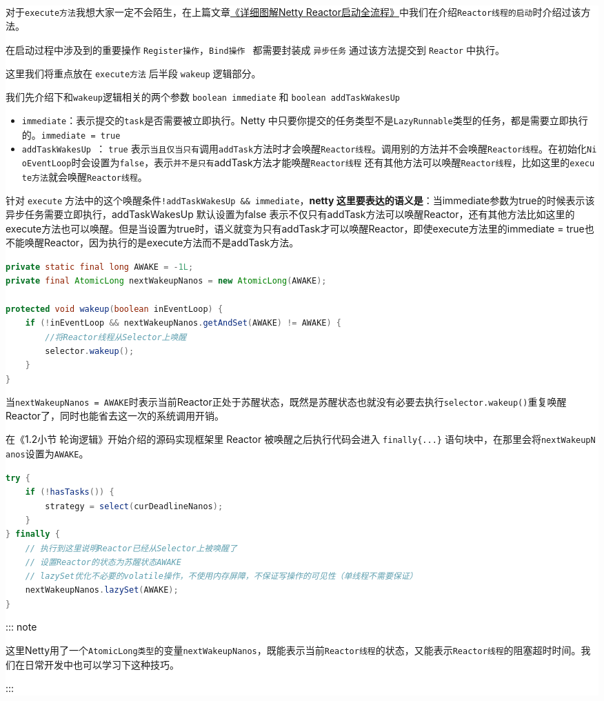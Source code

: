对于`execute方法`我想大家一定不会陌生，在上篇文章[《详细图解Netty Reactor启动全流程》](https://mp.weixin.qq.com/s?__biz=Mzg2MzU3Mjc3Ng==&mid=2247484005&idx=1&sn=52f51269902a58f40d33208421109bc3&chksm=ce77c422f9004d340e5b385ef6ba24dfba1f802076ace80ad6390e934173a10401e64e13eaeb&scene=21#wechat_redirect)中我们在介绍`Reactor线程的启动`时介绍过该方法。

在启动过程中涉及到的重要操作 `Register操作`，`Bind操作 ` 都需要封装成 `异步任务` 通过该方法提交到 `Reactor` 中执行。

这里我们将重点放在 `execute方法` 后半段 `wakeup` 逻辑部分。

我们先介绍下和`wakeup`逻辑相关的两个参数 `boolean immediate` 和 `boolean addTaskWakesUp`

- `immediate`：表示提交的`task`是否需要被立即执行。Netty 中只要你提交的任务类型不是`LazyRunnable`类型的任务，都是需要立即执行的。`immediate = true`
- `addTaskWakesUp `： `true` 表示`当且仅当只有`调用`addTask`方法时才会唤醒`Reactor线程`。调用别的方法并不会唤醒`Reactor线程`。在初始化`NioEventLoop`时会设置为`false`，表示`并不是只有`addTask方法才能唤醒`Reactor线程` 还有其他方法可以唤醒`Reactor线程`，比如这里的`execute方法`就会唤醒`Reactor线程`。

针对 `execute` 方法中的这个唤醒条件`!addTaskWakesUp && immediate`，**netty 这里要表达的语义是**：当immediate参数为true的时候表示该异步任务需要立即执行，addTaskWakesUp 默认设置为false 表示不仅只有addTask方法可以唤醒Reactor，还有其他方法比如这里的execute方法也可以唤醒。但是当设置为true时，语义就变为只有addTask才可以唤醒Reactor，即使execute方法里的immediate = true也不能唤醒Reactor，因为执行的是execute方法而不是addTask方法。

```Java
private static final long AWAKE = -1L;
private final AtomicLong nextWakeupNanos = new AtomicLong(AWAKE);

protected void wakeup(boolean inEventLoop) {
    if (!inEventLoop && nextWakeupNanos.getAndSet(AWAKE) != AWAKE) {
        //将Reactor线程从Selector上唤醒
        selector.wakeup();
    }
}
```

当`nextWakeupNanos = AWAKE`时表示当前Reactor正处于苏醒状态，既然是苏醒状态也就没有必要去执行`selector.wakeup()`重复唤醒Reactor了，同时也能省去这一次的系统调用开销。

在《1.2小节 轮询逻辑》开始介绍的源码实现框架里 Reactor 被唤醒之后执行代码会进入 `finally{...}` 语句块中，在那里会将`nextWakeupNanos`设置为`AWAKE`。

```Java
try {
    if (!hasTasks()) {
        strategy = select(curDeadlineNanos);
    }
} finally {
    // 执行到这里说明Reactor已经从Selector上被唤醒了
    // 设置Reactor的状态为苏醒状态AWAKE
    // lazySet优化不必要的volatile操作，不使用内存屏障，不保证写操作的可见性（单线程不需要保证）
    nextWakeupNanos.lazySet(AWAKE);
}
```

::: note

这里Netty用了一个`AtomicLong类型`的变量`nextWakeupNanos`，既能表示当前`Reactor线程`的状态，又能表示`Reactor线程`的阻塞超时时间。我们在日常开发中也可以学习下这种技巧。

:::

